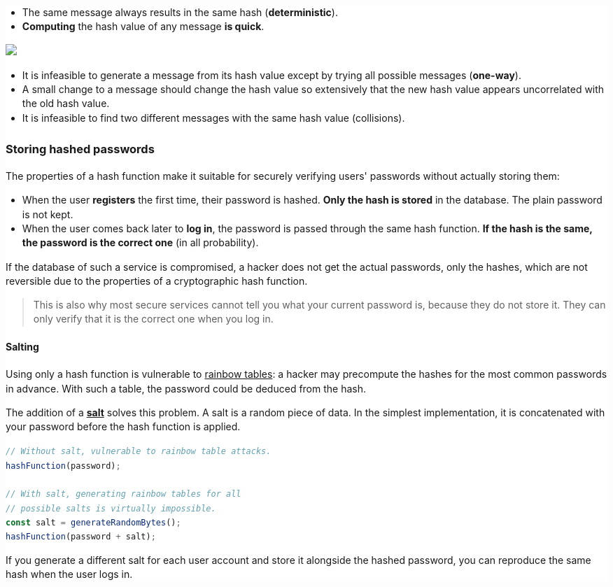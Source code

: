 - The same message always results in the same hash (**deterministic**).
- **Computing** the hash value of any message **is quick**.



<img class='w100' src='images/hash.png' />



- It is infeasible to generate a message from its hash value except by trying all possible messages (**one-way**).
- A small change to a message should change the hash value so extensively that the new hash value appears uncorrelated with the old hash value.
- It is infeasible to find two different messages with the same hash value (collisions).

### Storing hashed passwords

The properties of a hash function make it suitable for securely verifying
users' passwords without actually storing them:

- When the user **registers** the first time, their password is hashed. **Only
  the hash is stored** in the database. The plain password is not kept.
- When the user comes back later to **log in**, the password is passed through
  the same hash function. **If the hash is the same, the password is the correct
  one** (in all probability).

If the database of such a service is compromised, a hacker does not get the
actual passwords, only the hashes, which are not reversible due to the
properties of a cryptographic hash function.

> This is also why most secure services cannot tell you what your current
> password is, because they do not store it. They can only verify that it is the
> correct one when you log in.

#### Salting

Using only a hash function is vulnerable to [rainbow tables][rainbow-table]: a
hacker may precompute the hashes for the most common passwords in advance. With
such a table, the password could be deduced from the hash.

The addition of a [**salt**][salt] solves this problem. A salt is a random piece
of data. In the simplest implementation, it is concatenated with your password
before the hash function is applied.

```js
// Without salt, vulnerable to rainbow table attacks.
hashFunction(password);

// With salt, generating rainbow tables for all
// possible salts is virtually impossible.
const salt = generateRandomBytes();
hashFunction(password + salt);
```

If you generate a different salt for each user account and store it alongside
the hashed password, you can reproduce the same hash when the user logs in.


[bcrypt]: https://en.wikipedia.org/wiki/Bcrypt
[bcrypt-npm]: https://www.npmjs.com/package/bcrypt
[express]: https://expressjs.com
[express-jwt]: https://github.com/auth0/express-jwt
[express-jwt-permissions]: https://www.npmjs.com/package/express-jwt-permissions
[hash]: https://en.wikipedia.org/wiki/Cryptographic_hash_function
[hash-function]: https://en.wikipedia.org/wiki/Hash_function
[hash-non-crypto]: https://en.wikipedia.org/wiki/Hash_function
[hmac]: https://en.wikipedia.org/wiki/HMAC
[jwt]: https://jwt.io
[jwt-claims]: https://www.iana.org/assignments/jwt/jwt.xhtml
[jwt-scope]: https://tools.ietf.org/html/rfc8693#section-4.2
[mongoose]: https://mongoosejs.com
[util.promisify]: https://nodejs.org/dist/latest-v8.x/docs/api/util.html#util_util_promisify_original
[rainbow-table]: https://en.wikipedia.org/wiki/Rainbow_table
[salt]: https://en.wikipedia.org/wiki/Salt_(cryptography)